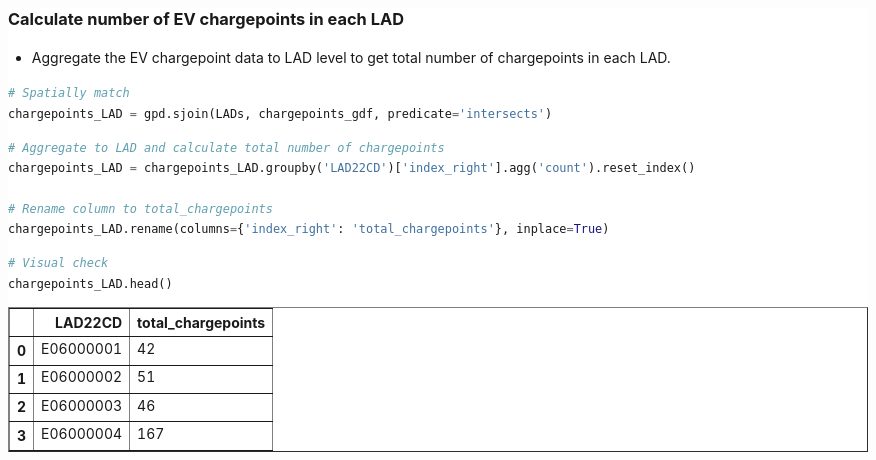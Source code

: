 

### Calculate number of EV chargepoints in each LAD

* Aggregate the EV chargepoint data to LAD level to get total number of chargepoints in each LAD.


```python
# Spatially match
chargepoints_LAD = gpd.sjoin(LADs, chargepoints_gdf, predicate='intersects')
```


```python
# Aggregate to LAD and calculate total number of chargepoints
chargepoints_LAD = chargepoints_LAD.groupby('LAD22CD')['index_right'].agg('count').reset_index()

# Rename column to total_chargepoints
chargepoints_LAD.rename(columns={'index_right': 'total_chargepoints'}, inplace=True)
```


```python
# Visual check
chargepoints_LAD.head()
```



<style scoped>
    .dataframe tbody tr th:only-of-type {
        vertical-align: middle;
    }

    .dataframe tbody tr th {
        vertical-align: top;
    }

    .dataframe thead th {
        text-align: right;
    }
</style>
<table border="1" class="dataframe">
  <thead>
    <tr style="text-align: right;">
      <th></th>
      <th>LAD22CD</th>
      <th>total_chargepoints</th>
    </tr>
  </thead>
  <tbody>
    <tr>
      <th>0</th>
      <td>E06000001</td>
      <td>42</td>
    </tr>
    <tr>
      <th>1</th>
      <td>E06000002</td>
      <td>51</td>
    </tr>
    <tr>
      <th>2</th>
      <td>E06000003</td>
      <td>46</td>
    </tr>
    <tr>
      <th>3</th>
      <td>E06000004</td>
      <td>167</td>